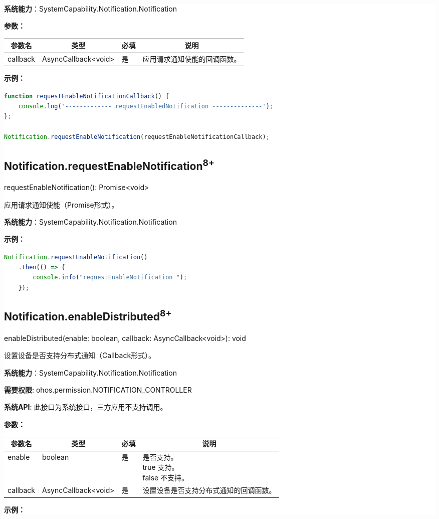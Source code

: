 **系统能力**：SystemCapability.Notification.Notification

**参数：**

| 参数名   | 类型                     | 必填 | 说明                       |
| -------- | ------------------------ | ---- | -------------------------- |
| callback | AsyncCallback\<void\> | 是   | 应用请求通知使能的回调函数。 |

**示例：**

```javascript
function requestEnableNotificationCallback() {
    console.log('------------- requestEnabledNotification --------------');
};

Notification.requestEnableNotification(requestEnableNotificationCallback);
```



## Notification.requestEnableNotification<sup>8+</sup>

requestEnableNotification(): Promise\<void\>

应用请求通知使能（Promise形式）。

**系统能力**：SystemCapability.Notification.Notification

**示例：**

```javascript
Notification.requestEnableNotification()
    .then(() => {
        console.info("requestEnableNotification ");
	});
```


## Notification.enableDistributed<sup>8+</sup>

enableDistributed(enable: boolean, callback: AsyncCallback\<void\>): void

设置设备是否支持分布式通知（Callback形式）。

**系统能力**：SystemCapability.Notification.Notification

**需要权限**: ohos.permission.NOTIFICATION_CONTROLLER

**系统API**: 此接口为系统接口，三方应用不支持调用。

**参数：**

| 参数名   | 类型                     | 必填 | 说明                       |
| -------- | ------------------------ | ---- | -------------------------- |
| enable   | boolean                  | 是   | 是否支持。<br/>true 支持。<br/>false 不支持。|
| callback | AsyncCallback\<void\> | 是   | 设置设备是否支持分布式通知的回调函数。 |

**示例：**
